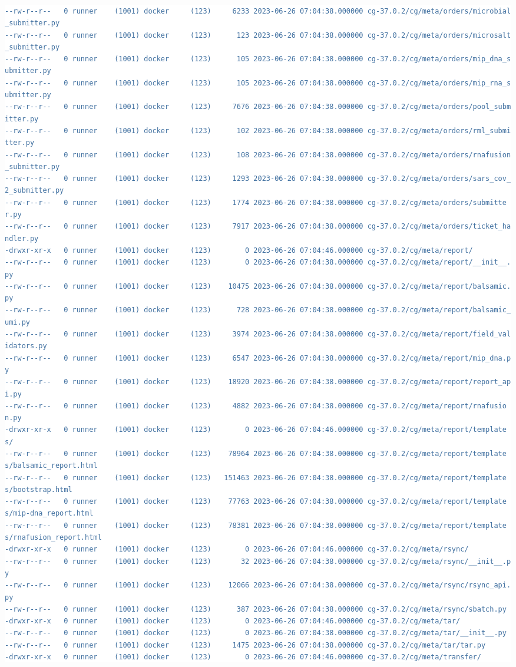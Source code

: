 ```diff
--rw-r--r--   0 runner    (1001) docker     (123)     6233 2023-06-26 07:04:38.000000 cg-37.0.2/cg/meta/orders/microbial_submitter.py
--rw-r--r--   0 runner    (1001) docker     (123)      123 2023-06-26 07:04:38.000000 cg-37.0.2/cg/meta/orders/microsalt_submitter.py
--rw-r--r--   0 runner    (1001) docker     (123)      105 2023-06-26 07:04:38.000000 cg-37.0.2/cg/meta/orders/mip_dna_submitter.py
--rw-r--r--   0 runner    (1001) docker     (123)      105 2023-06-26 07:04:38.000000 cg-37.0.2/cg/meta/orders/mip_rna_submitter.py
--rw-r--r--   0 runner    (1001) docker     (123)     7676 2023-06-26 07:04:38.000000 cg-37.0.2/cg/meta/orders/pool_submitter.py
--rw-r--r--   0 runner    (1001) docker     (123)      102 2023-06-26 07:04:38.000000 cg-37.0.2/cg/meta/orders/rml_submitter.py
--rw-r--r--   0 runner    (1001) docker     (123)      108 2023-06-26 07:04:38.000000 cg-37.0.2/cg/meta/orders/rnafusion_submitter.py
--rw-r--r--   0 runner    (1001) docker     (123)     1293 2023-06-26 07:04:38.000000 cg-37.0.2/cg/meta/orders/sars_cov_2_submitter.py
--rw-r--r--   0 runner    (1001) docker     (123)     1774 2023-06-26 07:04:38.000000 cg-37.0.2/cg/meta/orders/submitter.py
--rw-r--r--   0 runner    (1001) docker     (123)     7917 2023-06-26 07:04:38.000000 cg-37.0.2/cg/meta/orders/ticket_handler.py
-drwxr-xr-x   0 runner    (1001) docker     (123)        0 2023-06-26 07:04:46.000000 cg-37.0.2/cg/meta/report/
--rw-r--r--   0 runner    (1001) docker     (123)        0 2023-06-26 07:04:38.000000 cg-37.0.2/cg/meta/report/__init__.py
--rw-r--r--   0 runner    (1001) docker     (123)    10475 2023-06-26 07:04:38.000000 cg-37.0.2/cg/meta/report/balsamic.py
--rw-r--r--   0 runner    (1001) docker     (123)      728 2023-06-26 07:04:38.000000 cg-37.0.2/cg/meta/report/balsamic_umi.py
--rw-r--r--   0 runner    (1001) docker     (123)     3974 2023-06-26 07:04:38.000000 cg-37.0.2/cg/meta/report/field_validators.py
--rw-r--r--   0 runner    (1001) docker     (123)     6547 2023-06-26 07:04:38.000000 cg-37.0.2/cg/meta/report/mip_dna.py
--rw-r--r--   0 runner    (1001) docker     (123)    18920 2023-06-26 07:04:38.000000 cg-37.0.2/cg/meta/report/report_api.py
--rw-r--r--   0 runner    (1001) docker     (123)     4882 2023-06-26 07:04:38.000000 cg-37.0.2/cg/meta/report/rnafusion.py
-drwxr-xr-x   0 runner    (1001) docker     (123)        0 2023-06-26 07:04:46.000000 cg-37.0.2/cg/meta/report/templates/
--rw-r--r--   0 runner    (1001) docker     (123)    78964 2023-06-26 07:04:38.000000 cg-37.0.2/cg/meta/report/templates/balsamic_report.html
--rw-r--r--   0 runner    (1001) docker     (123)   151463 2023-06-26 07:04:38.000000 cg-37.0.2/cg/meta/report/templates/bootstrap.html
--rw-r--r--   0 runner    (1001) docker     (123)    77763 2023-06-26 07:04:38.000000 cg-37.0.2/cg/meta/report/templates/mip-dna_report.html
--rw-r--r--   0 runner    (1001) docker     (123)    78381 2023-06-26 07:04:38.000000 cg-37.0.2/cg/meta/report/templates/rnafusion_report.html
-drwxr-xr-x   0 runner    (1001) docker     (123)        0 2023-06-26 07:04:46.000000 cg-37.0.2/cg/meta/rsync/
--rw-r--r--   0 runner    (1001) docker     (123)       32 2023-06-26 07:04:38.000000 cg-37.0.2/cg/meta/rsync/__init__.py
--rw-r--r--   0 runner    (1001) docker     (123)    12066 2023-06-26 07:04:38.000000 cg-37.0.2/cg/meta/rsync/rsync_api.py
--rw-r--r--   0 runner    (1001) docker     (123)      387 2023-06-26 07:04:38.000000 cg-37.0.2/cg/meta/rsync/sbatch.py
-drwxr-xr-x   0 runner    (1001) docker     (123)        0 2023-06-26 07:04:46.000000 cg-37.0.2/cg/meta/tar/
--rw-r--r--   0 runner    (1001) docker     (123)        0 2023-06-26 07:04:38.000000 cg-37.0.2/cg/meta/tar/__init__.py
--rw-r--r--   0 runner    (1001) docker     (123)     1475 2023-06-26 07:04:38.000000 cg-37.0.2/cg/meta/tar/tar.py
-drwxr-xr-x   0 runner    (1001) docker     (123)        0 2023-06-26 07:04:46.000000 cg-37.0.2/cg/meta/transfer/
```